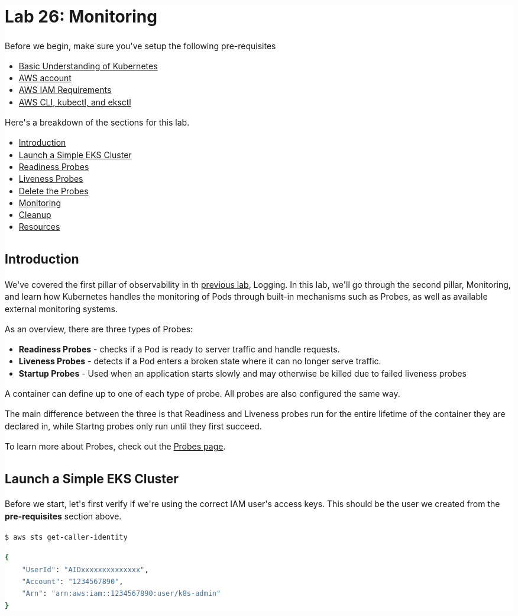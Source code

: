 # Lab 26: Monitoring


Before we begin, make sure you've setup the following pre-requisites

- [Basic Understanding of Kubernetes](../README.md#kubernetes)
- [AWS account](../pages/01-Pre-requisites/labs-optional-tools/README.md#create-an-aws-account)
- [AWS IAM Requirements](../pages/01-Pre-requisites/labs-optional-tools/01-AWS-IAM-requirements.md)
- [AWS CLI, kubectl, and eksctl](../pages/01-Pre-requisites/labs-kubernetes-pre-requisites/README.md#install-cli-tools) 

Here's a breakdown of the sections for this lab.

- [Introduction](#introduction)
- [Launch a Simple EKS Cluster](#launch-a-simple-eks-cluster)
- [Readiness Probes](#readiness-probes)
- [Liveness Probes](#liveness-probes)
- [Delete the Probes](#delete-the-probes)
- [Monitoring](#monitoring)
- [Cleanup](#cleanup)
- [Resources](#resources)


## Introduction

We've covered the first pillar of observability in th [previous lab](../Lab25_Logging/README.md), Logging. In this lab, we'll go through the second pillar, Monitoring, and learn how Kubernetes handles the monitoring of Pods through built-in mechanisms such as Probes, as well as available external monitoring systems.

As an overview, there are three types of Probes:
- **Readiness Probes** - checks if a Pod is ready to server traffic and handle requests.
- **Liveness Probes** - detects if a Pod enters a broken state where it can no longer serve traffic.
- **Startup Probes** - Used when an application starts slowly and may otherwise be killed due to failed liveness probes

A container can define up to one of each type of probe. All probes are also configured the same way.

The main difference between the three is that Readiness and Liveness probes run for the entire lifetime of the container they are declared in, while Startng probes only run until they first succeed.

To learn more about Probes, check out the [Probes page](../pages/04-Kubernetes/020-Probes.md).


## Launch a Simple EKS Cluster

Before we start, let's first verify if we're using the correct IAM user's access keys. This should be the user we created from the **pre-requisites** section above.

```bash
$ aws sts get-caller-identity 
```
```bash
{
    "UserId": "AIDxxxxxxxxxxxxxx",
    "Account": "1234567890",
    "Arn": "arn:aws:iam::1234567890:user/k8s-admin"
} 
```
